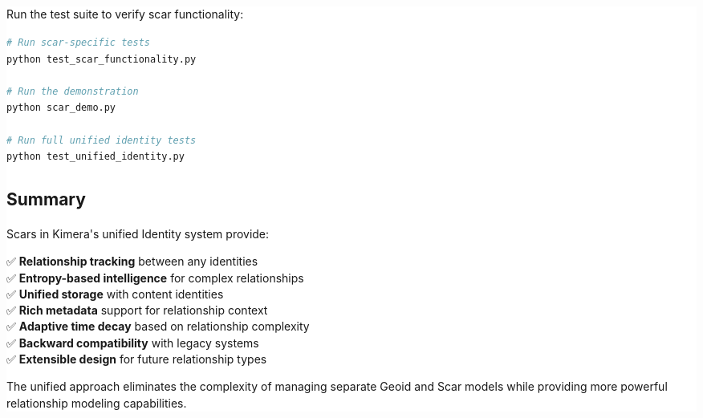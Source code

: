 Run the test suite to verify scar functionality:

```bash
# Run scar-specific tests
python test_scar_functionality.py

# Run the demonstration
python scar_demo.py

# Run full unified identity tests
python test_unified_identity.py
```

## Summary

Scars in Kimera's unified Identity system provide:

✅ **Relationship tracking** between any identities  
✅ **Entropy-based intelligence** for complex relationships  
✅ **Unified storage** with content identities  
✅ **Rich metadata** support for relationship context  
✅ **Adaptive time decay** based on relationship complexity  
✅ **Backward compatibility** with legacy systems  
✅ **Extensible design** for future relationship types  

The unified approach eliminates the complexity of managing separate Geoid and Scar models while providing more powerful relationship modeling capabilities.